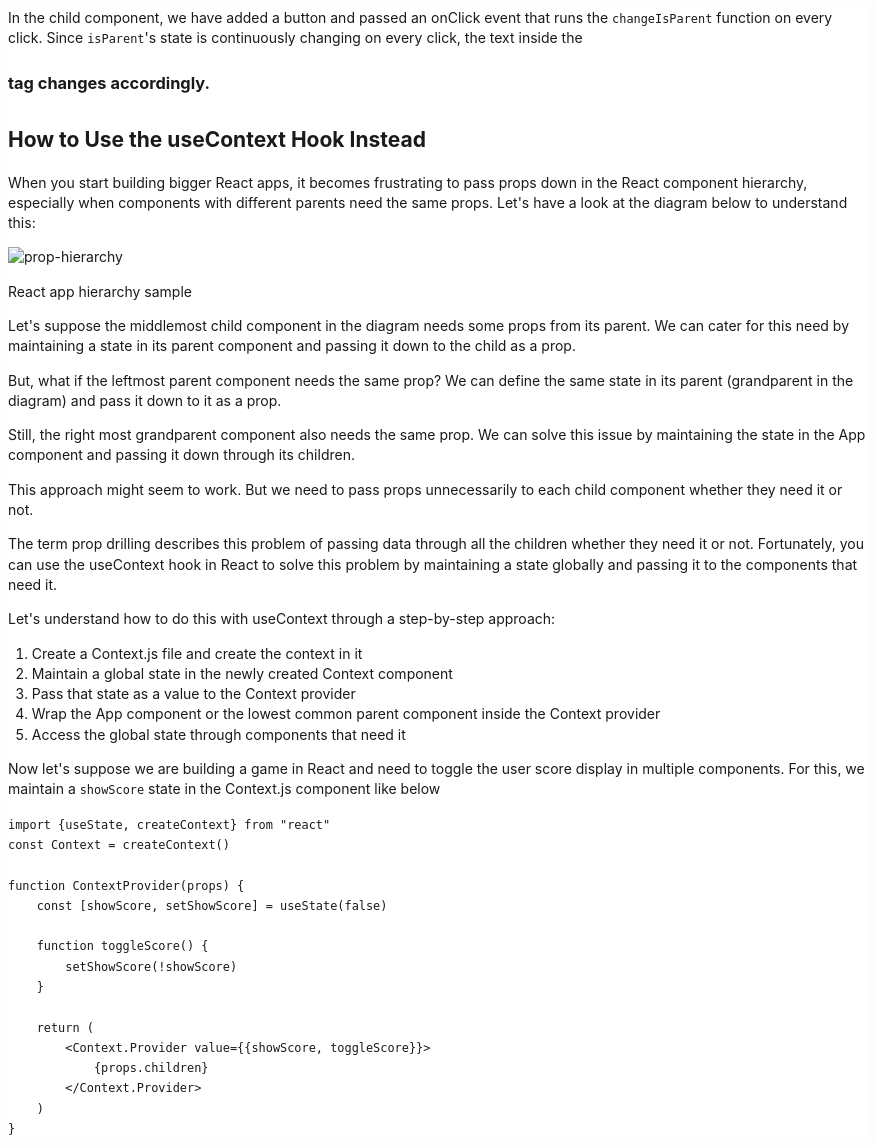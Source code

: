 In the child component, we have added a button and passed an onClick event that runs the `changeIsParent` function on every click. Since `isParent`'s state is continuously changing on every click, the text inside the <h3> tag changes accordingly.

## How to Use the useContext Hook Instead

When you start building bigger React apps, it becomes frustrating to pass props down in the React component hierarchy, especially when components with different parents need the same props. Let's have a look at the diagram below to understand this:

![prop-hierarchy](https://www.freecodecamp.org/news/content/images/2023/01/prop-hierarchy.png)

React app hierarchy sample

Let's suppose the middlemost child component in the diagram needs some props from its parent. We can cater for this need by maintaining a state in its parent component and passing it down to the child as a prop.

But, what if the leftmost parent component needs the same prop? We can define the same state in its parent (grandparent in the diagram) and pass it down to it as a prop.

Still, the right most grandparent component also needs the same prop. We can solve this issue by maintaining the state in the App component and passing it down through its children.

This approach might seem to work. But we need to pass props unnecessarily to each child component whether they need it or not.

The term prop drilling describes this problem of passing data through all the children whether they need it or not. Fortunately, you can use the useContext hook in React to solve this problem by maintaining a state globally and passing it to the components that need it.

Let's understand how to do this with useContext through a step-by-step approach:

1.  Create a Context.js file and create the context in it
2.  Maintain a global state in the newly created Context component
3.  Pass that state as a value to the Context provider
4.  Wrap the App component or the lowest common parent component inside the Context provider
5.  Access the global state through components that need it

Now let's suppose we are building a game in React and need to toggle the user score display in multiple components. For this, we maintain a `showScore` state in the Context.js component like below

    import {useState, createContext} from "react"
    const Context = createContext()
    
    function ContextProvider(props) {
        const [showScore, setShowScore] = useState(false)
    
        function toggleScore() {
            setShowScore(!showScore)
        }
    
        return (
            <Context.Provider value={{showScore, toggleScore}}>
                {props.children}
            </Context.Provider>
        )
    }
    